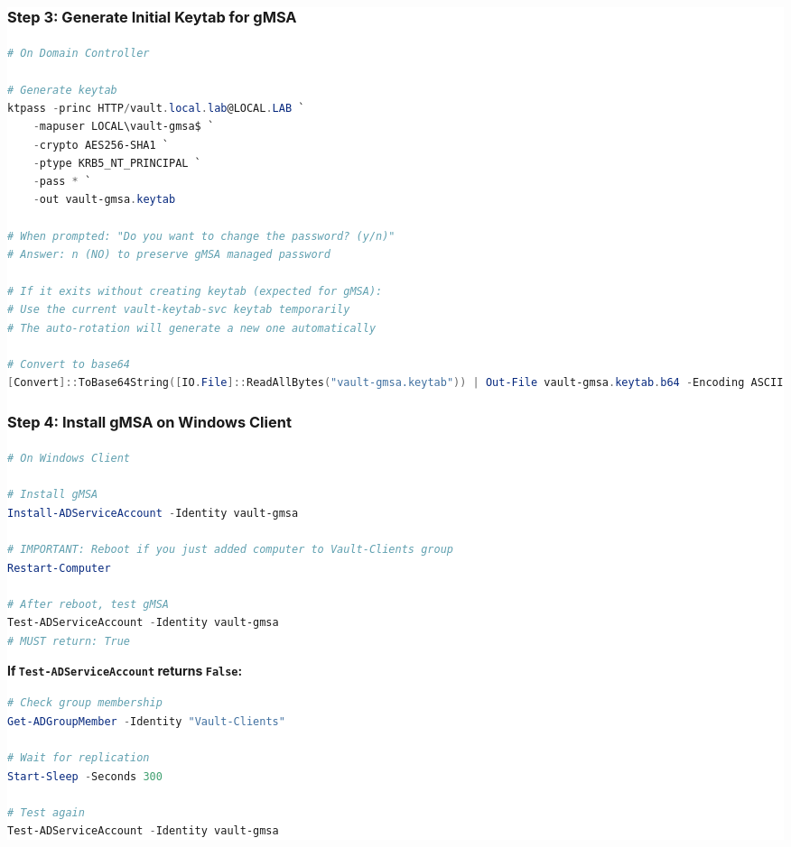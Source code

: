 ### **Step 3: Generate Initial Keytab for gMSA**

```powershell
# On Domain Controller

# Generate keytab
ktpass -princ HTTP/vault.local.lab@LOCAL.LAB `
    -mapuser LOCAL\vault-gmsa$ `
    -crypto AES256-SHA1 `
    -ptype KRB5_NT_PRINCIPAL `
    -pass * `
    -out vault-gmsa.keytab

# When prompted: "Do you want to change the password? (y/n)"
# Answer: n (NO) to preserve gMSA managed password

# If it exits without creating keytab (expected for gMSA):
# Use the current vault-keytab-svc keytab temporarily
# The auto-rotation will generate a new one automatically

# Convert to base64
[Convert]::ToBase64String([IO.File]::ReadAllBytes("vault-gmsa.keytab")) | Out-File vault-gmsa.keytab.b64 -Encoding ASCII
```

### **Step 4: Install gMSA on Windows Client**

```powershell
# On Windows Client

# Install gMSA
Install-ADServiceAccount -Identity vault-gmsa

# IMPORTANT: Reboot if you just added computer to Vault-Clients group
Restart-Computer

# After reboot, test gMSA
Test-ADServiceAccount -Identity vault-gmsa
# MUST return: True
```

**If `Test-ADServiceAccount` returns `False`:**
```powershell
# Check group membership
Get-ADGroupMember -Identity "Vault-Clients"

# Wait for replication
Start-Sleep -Seconds 300

# Test again
Test-ADServiceAccount -Identity vault-gmsa
```
